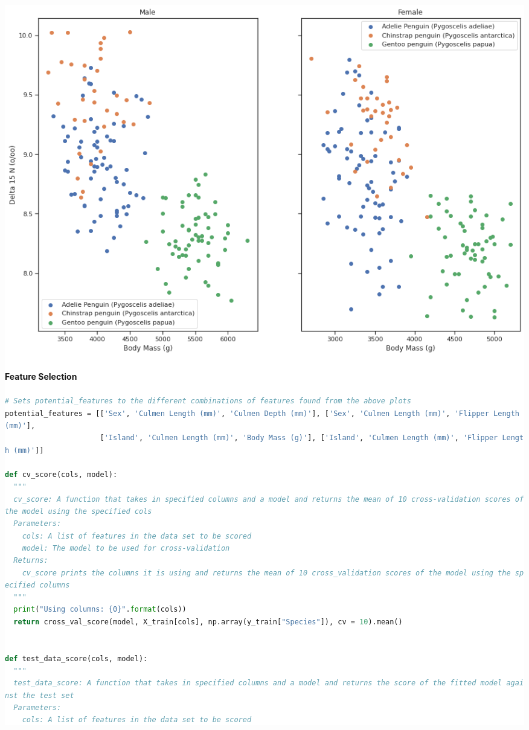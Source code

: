 
    
![png](output_19_0.png)
    


#### Feature Selection


```python
# Sets potential_features to the different combinations of features found from the above plots
potential_features = [['Sex', 'Culmen Length (mm)', 'Culmen Depth (mm)'], ['Sex', 'Culmen Length (mm)', 'Flipper Length (mm)'], 
                      ['Island', 'Culmen Length (mm)', 'Body Mass (g)'], ['Island', 'Culmen Length (mm)', 'Flipper Length (mm)']]

def cv_score(cols, model):
  """
  cv_score: A function that takes in specified columns and a model and returns the mean of 10 cross-validation scores of the model using the specified cols
  Parameters:
    cols: A list of features in the data set to be scored
    model: The model to be used for cross-validation
  Returns: 
    cv_score prints the columns it is using and returns the mean of 10 cross_validation scores of the model using the specified columns
  """
  print("Using columns: {0}".format(cols))
  return cross_val_score(model, X_train[cols], np.array(y_train["Species"]), cv = 10).mean()


def test_data_score(cols, model):
  """
  test_data_score: A function that takes in specified columns and a model and returns the score of the fitted model against the test set
  Parameters:
    cols: A list of features in the data set to be scored
```
